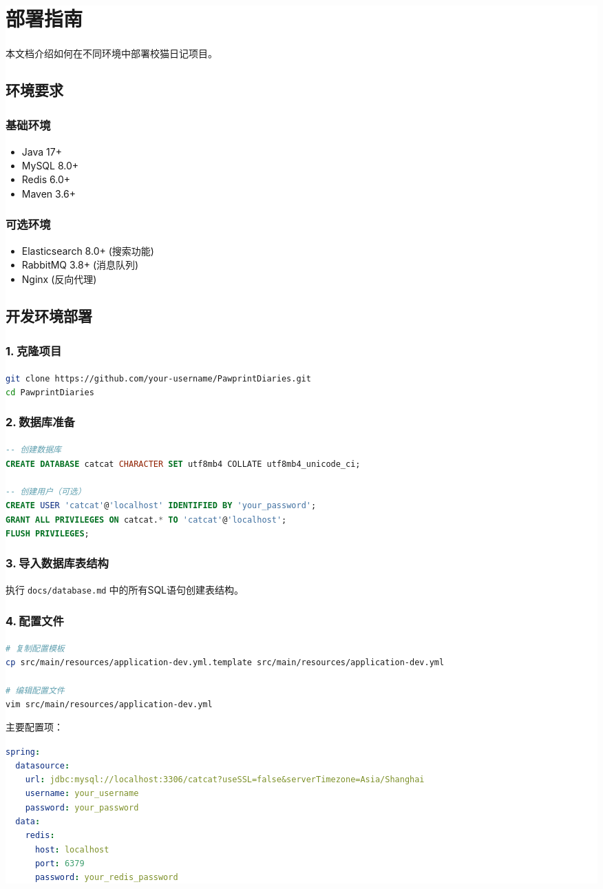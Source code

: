 # 部署指南

本文档介绍如何在不同环境中部署校猫日记项目。

## 环境要求

### 基础环境
- Java 17+
- MySQL 8.0+
- Redis 6.0+
- Maven 3.6+

### 可选环境
- Elasticsearch 8.0+ (搜索功能)
- RabbitMQ 3.8+ (消息队列)
- Nginx (反向代理)

## 开发环境部署

### 1. 克隆项目
```bash
git clone https://github.com/your-username/PawprintDiaries.git
cd PawprintDiaries
```

### 2. 数据库准备
```sql
-- 创建数据库
CREATE DATABASE catcat CHARACTER SET utf8mb4 COLLATE utf8mb4_unicode_ci;

-- 创建用户（可选）
CREATE USER 'catcat'@'localhost' IDENTIFIED BY 'your_password';
GRANT ALL PRIVILEGES ON catcat.* TO 'catcat'@'localhost';
FLUSH PRIVILEGES;
```

### 3. 导入数据库表结构
执行 `docs/database.md` 中的所有SQL语句创建表结构。

### 4. 配置文件
```bash
# 复制配置模板
cp src/main/resources/application-dev.yml.template src/main/resources/application-dev.yml

# 编辑配置文件
vim src/main/resources/application-dev.yml
```

主要配置项：
```yaml
spring:
  datasource:
    url: jdbc:mysql://localhost:3306/catcat?useSSL=false&serverTimezone=Asia/Shanghai
    username: your_username
    password: your_password
  data:
    redis:
      host: localhost
      port: 6379
      password: your_redis_password

```